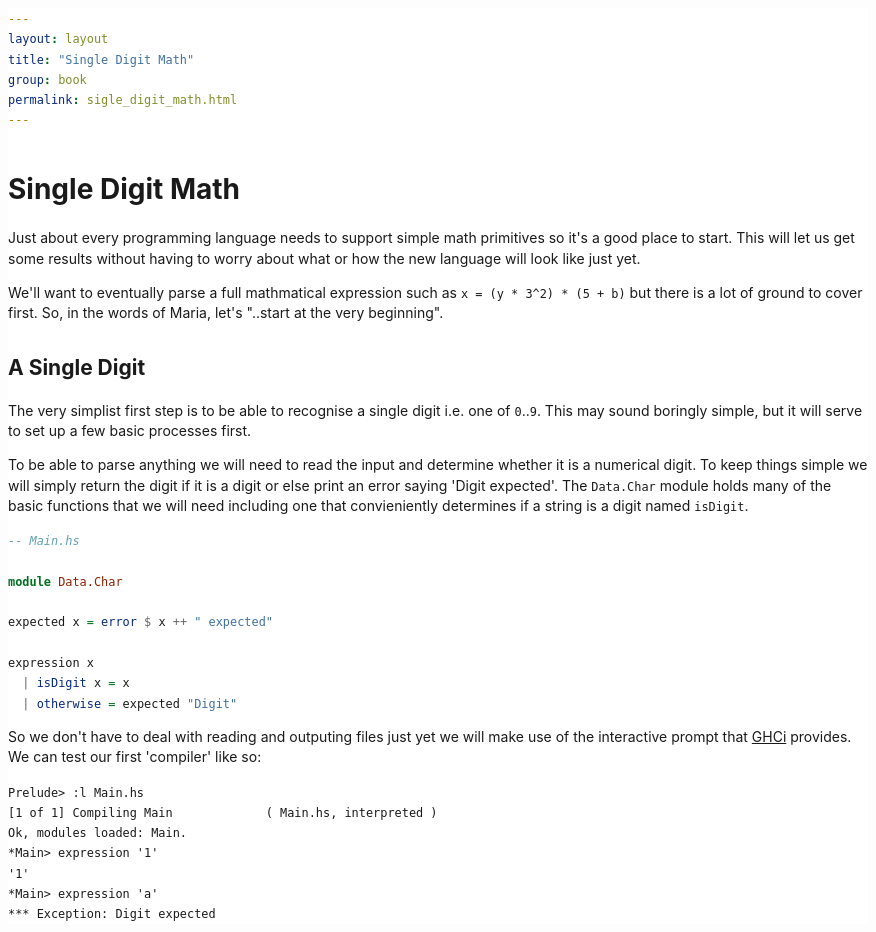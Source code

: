 ```yaml
---
layout: layout
title: "Single Digit Math"
group: book
permalink: sigle_digit_math.html
---
```


# Single Digit Math

Just about every programming language needs to support simple math primitives so it's a good place to start.  This will let us get some results without having to worry about what or how the new language will look like just yet.

We'll want to eventually parse a full mathmatical expression such as `x = (y * 3^2) * (5 + b)` but there is a lot of ground to cover first.  So, in the words of Maria, let's "..start at the very beginning".

## A Single Digit

The very simplist first step is to be able to recognise a single digit i.e. one of `0`..`9`.  This may sound boringly simple, but it will serve to set up a few basic processes first.

To be able to parse anything we will need to read the input and determine whether it is a numerical digit.  To keep things simple we will simply return the digit if it is a digit or else print an error saying 'Digit expected'.  The `Data.Char` module holds many of the basic functions that we will need including one that convieniently determines if a string is a digit named `isDigit`.

~~~ haskell
-- Main.hs

module Data.Char

expected x = error $ x ++ " expected"

expression x
  | isDigit x = x
  | otherwise = expected "Digit"
~~~

So we don't have to deal with reading and outputing files just yet we will make use of the interactive prompt that [GHCi]() provides.  We can test our first 'compiler' like so:

~~~
Prelude> :l Main.hs
[1 of 1] Compiling Main             ( Main.hs, interpreted )
Ok, modules loaded: Main.
*Main> expression '1'
'1'
*Main> expression 'a'
*** Exception: Digit expected
~~~
